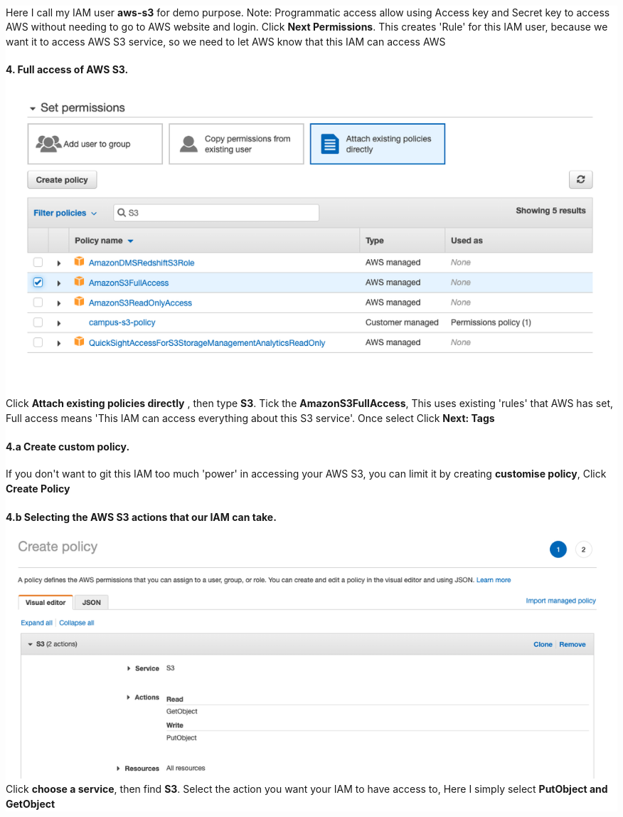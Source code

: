   Here I call my IAM user **aws-s3** for demo purpose.
  Note: Programmatic access allow using Access key and Secret key to access AWS without needing to go to AWS website and login. Click **Next Permissions**.
  This creates 'Rule' for this IAM user, because we want it to access AWS S3 service, so we need to let AWS know that this IAM can access AWS

#### 4. Full access of AWS S3.
  
  ![AWS-FULL-ACCESS](/assets/images/2020-07-25/img/aws-fullaccess.png)

  Click **Attach existing policies directly** , then type **S3**. Tick the **AmazonS3FullAccess**, This uses existing 'rules' that AWS has set, Full access means 'This IAM can access everything about this S3 service'. Once select Click **Next: Tags**

#### 4.a Create custom policy.

  If you don't want to git this IAM too much 'power' in accessing your AWS S3, you can limit it by creating **customise policy**, Click **Create Policy**

#### 4.b Selecting the AWS S3 actions that our IAM can take.

  ![AWS-CUSTOM](/assets/images/2020-07-25/img/aws-custom.png)
  Click **choose a service**, then find **S3**.
  Select the action you want your IAM to have access to, Here I simply select **PutObject and GetObject**